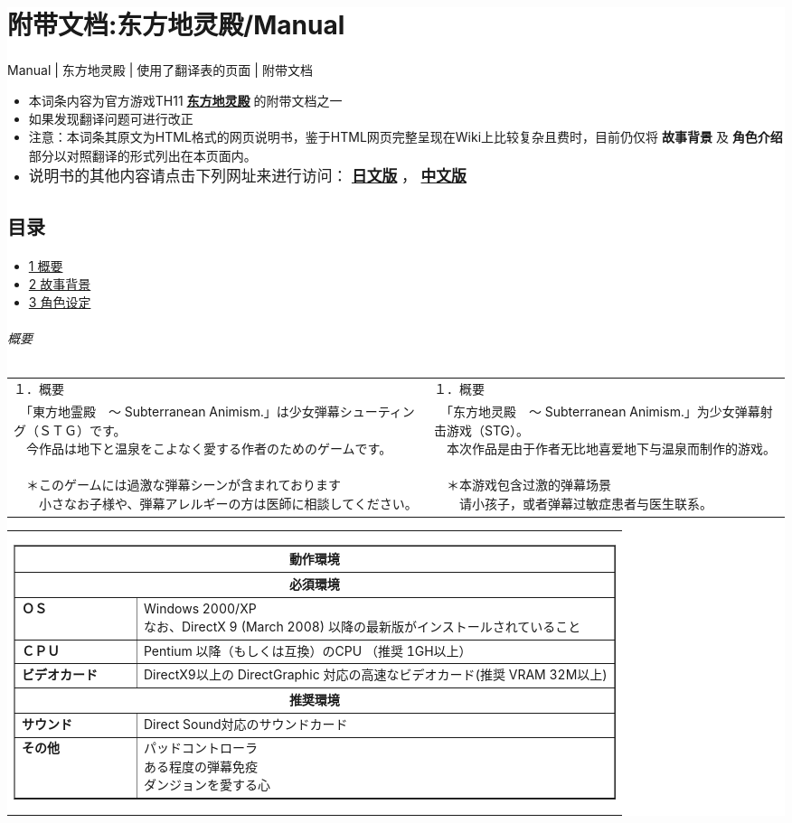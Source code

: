 # 附带文档:东方地灵殿/Manual



Manual | 东方地灵殿 | 使用了翻译表的页面 | 附带文档

- 本词条内容为官方游戏TH11 **[东方地灵殿](./东方地灵殿.md)** 的附带文档之一
- 如果发现翻译问题可进行改正
- 注意：本词条其原文为HTML格式的网页说明书，鉴于HTML网页完整呈现在Wiki上比较复杂且费时，目前仍仅将 **故事背景** 及 **角色介绍** 部分以对照翻译的形式列出在本页面内。
- <big>说明书的其他内容请点击下列网址来进行访问： **[日文版](http://omake.thwiki.cc/manual/th11/ja/)** ， **[中文版](http://omake.thwiki.cc/manual/th11/zh/)** </big>

## 目录

- [1 概要](#概要)
- [2 故事背景](#故事背景)
- [3 角色设定](#角色设定)





###### 概要


<table><tbody><tr class="tt-content-header" id="=-2" data-pos="&#91;&quot;=&quot;,2&#93;"><td class="tt-jah" lang="ja"><div class="poem">１．概要</div></td><td class="tt-zhh" lang="zh"><div class="poem">１．概要</div></td></tr><tr class="tt-content" id="=-3" data-pos="&#91;&quot;=&quot;,3&#93;"><td class="tt-ja" lang="ja"><div class="poem">　「東方地霊殿　～ Subterranean Animism.」は少女弾幕シューティング（ＳＴＧ）です。<br>　今作品は地下と温泉をこよなく愛する作者のためのゲームです。<br><br>　＊このゲームには過激な弾幕シーンが含まれております<br>　　小さなお子様や、弾幕アレルギーの方は医師に相談してください。</div></td><td class="tt-zh" lang="zh"><div class="poem">　「东方地灵殿　～ Subterranean Animism.」为少女弹幕射击游戏（STG）。<br>　本次作品是由于作者无比地喜爱地下与温泉而制作的游戏。<br><br>　＊本游戏包含过激的弹幕场景<br>　　请小孩子，或者弹幕过敏症患者与医生联系。</div></td></tr></tbody></table>



<table>
<tbody><tr>
<td><center>
<table class="wikitable" border="1">
<tbody><tr>
<th colspan="2">動作環境</th>
</tr>
<tr>
<th colspan="2">必須環境</th>
</tr>
<tr>
<td style="width:120px;padding-left:7px;"><b>ＯＳ</b></td><td>Windows 2000/XP<br>なお、DirectX 9 (March 2008) 以降の最新版がインストールされていること</td>
</tr>
<tr>
<td style="width:120px;padding-left:7px;"><b>ＣＰＵ</b></td><td>Pentium 以降（もしくは互換）のCPU （推奨 1GH以上）</td>
</tr>

<tr>
<td style="width:120px;padding-left:7px;"><b>ビデオカード</b></td><td>DirectX9以上の DirectGraphic 対応の高速なビデオカード(推奨 VRAM 32M以上)</td>
</tr>
<tr>
<th colspan="2">推奨環境</th>
</tr>
<tr>
<td style="width:120px;padding-left:7px;"><b>サウンド</b></td><td>Direct Sound対応のサウンドカード</td>
</tr>
<tr>
<td style="width:120px;padding-left:7px;"><b>その他</b></td><td>パッドコントローラ<br>ある程度の弾幕免疫<br>ダンジョンを愛する心</td>
</tr>